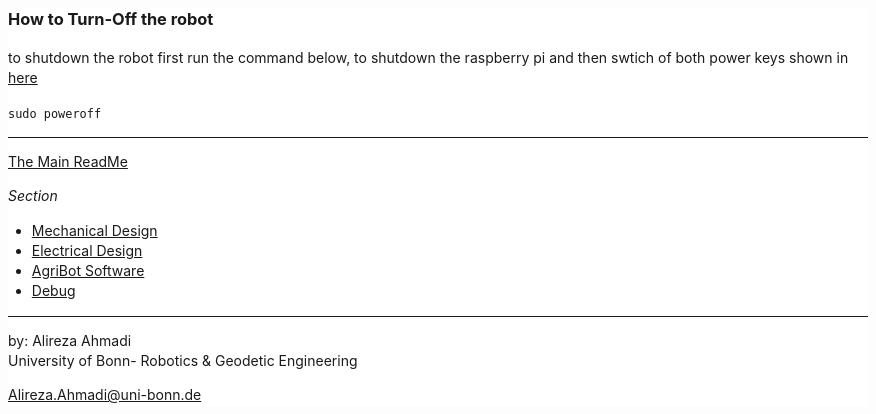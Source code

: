 
### How to Turn-Off the robot

to shutdown the robot first run the command below, to shutdown the raspberry pi and then swtich of both power keys shown in [here](https://github.com/alirezaahmadi/Agribot/raw/master/doc/images/powerswitch.png)

```
sudo poweroff
```
---

[The Main ReadMe](https://github.com/alirezaahmadi/Agribot/blob/master/README.md)

*Section* 
- [Mechanical Design](https://github.com/alirezaahmadi/Agribot/blob/master/doc/mec.md)
- [Electrical  Design](https://github.com/alirezaahmadi/Agribot/blob/master/doc/elec.md)
- [AgriBot Software](https://github.com/alirezaahmadi/Agribot/blob/master/doc/api.md) 
- [Debug](https://github.com/alirezaahmadi/Agribot/blob/master/doc/debug.md)

--- 
 by: Alireza Ahmadi                                     
 University of Bonn- Robotics & Geodetic Engineering
 
 Alireza.Ahmadi@uni-bonn.de                             
 [](https://www.AlirezaAhmadi.xyz)
 









